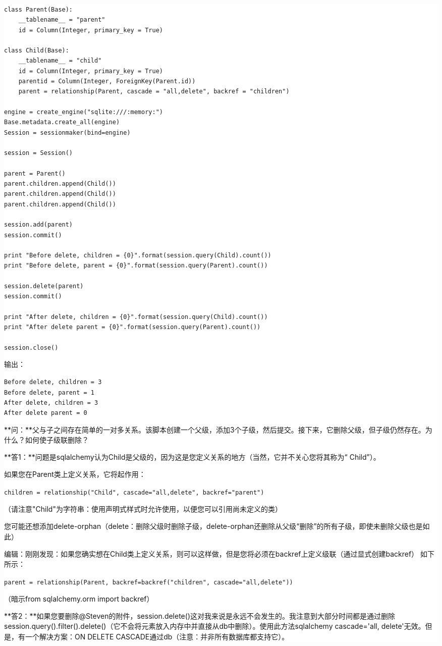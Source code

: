     class Parent(Base):
        __tablename__ = "parent"
        id = Column(Integer, primary_key = True)

    class Child(Base):
        __tablename__ = "child"
        id = Column(Integer, primary_key = True)
        parentid = Column(Integer, ForeignKey(Parent.id))
        parent = relationship(Parent, cascade = "all,delete", backref = "children")

    engine = create_engine("sqlite:///:memory:")
    Base.metadata.create_all(engine)
    Session = sessionmaker(bind=engine)

    session = Session()

    parent = Parent()
    parent.children.append(Child())
    parent.children.append(Child())
    parent.children.append(Child())

    session.add(parent)
    session.commit()

    print "Before delete, children = {0}".format(session.query(Child).count())
    print "Before delete, parent = {0}".format(session.query(Parent).count())

    session.delete(parent)
    session.commit()

    print "After delete, children = {0}".format(session.query(Child).count())
    print "After delete parent = {0}".format(session.query(Parent).count())

    session.close()
输出：
    
    Before delete, children = 3
    Before delete, parent = 1
    After delete, children = 3
    After delete parent = 0
**问：**父与子之间存在简单的一对多关系。该脚本创建一个父级，添加3个子级，然后提交。接下来，它删除父级，但子级仍然存在。为什么？如何使子级联删除？

**答1：**问题是sqlalchemy认为Child是父级的，因为这是您定义关系的地方（当然，它并不关心您将其称为“ Child”）。

如果您在Parent类上定义关系，它将起作用：

    children = relationship("Child", cascade="all,delete", backref="parent")
（请注意"Child"为字符串：使用声明式样式时允许使用，以便您可以引用尚未定义的类）

您可能还想添加delete-orphan（delete：删除父级时删除子级，delete-orphan还删除从父级“删除”的所有子级，即使未删除父级也是如此）

编辑：刚刚发现：如果您确实想在Child类上定义关系，则可以这样做，但是您将必须在backref上定义级联（通过显式创建backref）
如下所示：

    parent = relationship(Parent, backref=backref("children", cascade="all,delete"))
（暗示from sqlalchemy.orm import backref）

**答2：**如果您要删除@Steven的附件，session.delete()这对我来说是永远不会发生的。我注意到大部分时间都是通过删除session.query().filter().delete()（它不会将元素放入内存中并直接从db中删除）。使用此方法sqlalchemy cascade='all, delete'无效。但是，有一个解决方案：ON DELETE CASCADE通过db（注意：并非所有数据库都支持它）。
